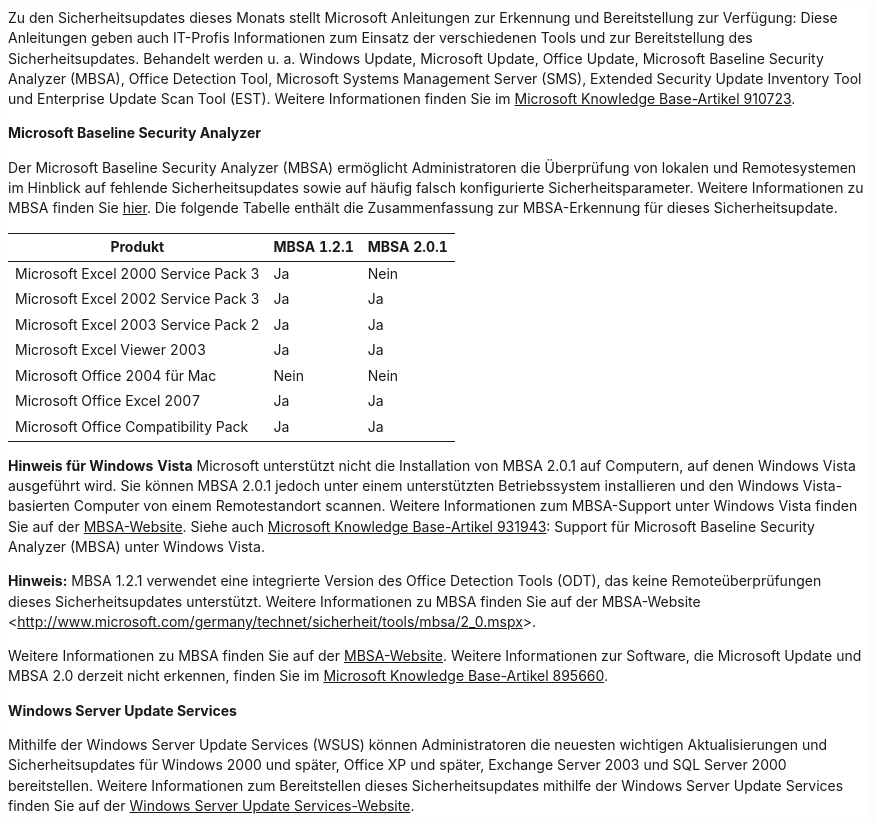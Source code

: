 Zu den Sicherheitsupdates dieses Monats stellt Microsoft Anleitungen zur Erkennung und Bereitstellung zur Verfügung: Diese Anleitungen geben auch IT-Profis Informationen zum Einsatz der verschiedenen Tools und zur Bereitstellung des Sicherheitsupdates. Behandelt werden u. a. Windows Update, Microsoft Update, Office Update, Microsoft Baseline Security Analyzer (MBSA), Office Detection Tool, Microsoft Systems Management Server (SMS), Extended Security Update Inventory Tool und Enterprise Update Scan Tool (EST). Weitere Informationen finden Sie im [Microsoft Knowledge Base-Artikel 910723](http://support.microsoft.com/kb/910723).
  
**Microsoft Baseline Security Analyzer**
  
Der Microsoft Baseline Security Analyzer (MBSA) ermöglicht Administratoren die Überprüfung von lokalen und Remotesystemen im Hinblick auf fehlende Sicherheitsupdates sowie auf häufig falsch konfigurierte Sicherheitsparameter. Weitere Informationen zu MBSA finden Sie [hier](http://www.microsoft.com/germany/technet/sicherheit/tools/mbsa/2_0.mspx). Die folgende Tabelle enthält die Zusammenfassung zur MBSA-Erkennung für dieses Sicherheitsupdate.
  
| Produkt                             | MBSA 1.2.1 | MBSA 2.0.1 |  
|-------------------------------------|------------|------------|  
| Microsoft Excel 2000 Service Pack 3 | Ja         | Nein       |  
| Microsoft Excel 2002 Service Pack 3 | Ja         | Ja         |  
| Microsoft Excel 2003 Service Pack 2 | Ja         | Ja         |  
| Microsoft Excel Viewer 2003         | Ja         | Ja         |  
| Microsoft Office 2004 für Mac       | Nein       | Nein       |  
| Microsoft Office Excel 2007         | Ja         | Ja         |  
| Microsoft Office Compatibility Pack | Ja         | Ja         |
  
**Hinweis für Windows** **Vista** Microsoft unterstützt nicht die Installation von MBSA 2.0.1 auf Computern, auf denen Windows Vista ausgeführt wird. Sie können MBSA 2.0.1 jedoch unter einem unterstützten Betriebssystem installieren und den Windows Vista-basierten Computer von einem Remotestandort scannen. Weitere Informationen zum MBSA-Support unter Windows Vista finden Sie auf der [MBSA-Website](http://www.microsoft.com/germany/technet/sicherheit/tools/mbsa/2_0.mspx). Siehe auch [Microsoft Knowledge Base-Artikel 931943](http://support.microsoft.com/kb/931943): Support für Microsoft Baseline Security Analyzer (MBSA) unter Windows Vista.
  
**Hinweis:** MBSA 1.2.1 verwendet eine integrierte Version des Office Detection Tools (ODT), das keine Remoteüberprüfungen dieses Sicherheitsupdates unterstützt. Weitere Informationen zu MBSA finden Sie auf der MBSA-Website &lt;<http://www.microsoft.com/germany/technet/sicherheit/tools/mbsa/2_0.mspx>&gt;.
  
Weitere Informationen zu MBSA finden Sie auf der [MBSA-Website](http://www.microsoft.com/germany/technet/sicherheit/tools/mbsa/2_0.mspx). Weitere Informationen zur Software, die Microsoft Update und MBSA 2.0 derzeit nicht erkennen, finden Sie im [Microsoft Knowledge Base-Artikel 895660](http://support.microsoft.com/kb/895660).
  
**Windows Server Update Services**
  
Mithilfe der Windows Server Update Services (WSUS) können Administratoren die neuesten wichtigen Aktualisierungen und Sicherheitsupdates für Windows 2000 und später, Office XP und später, Exchange Server 2003 und SQL Server 2000 bereitstellen. Weitere Informationen zum Bereitstellen dieses Sicherheitsupdates mithilfe der Windows Server Update Services finden Sie auf der [Windows Server Update Services-Website](http://www.microsoft.com/germany/windowsserver2003/technologien/updateservices/default.mspx).
  